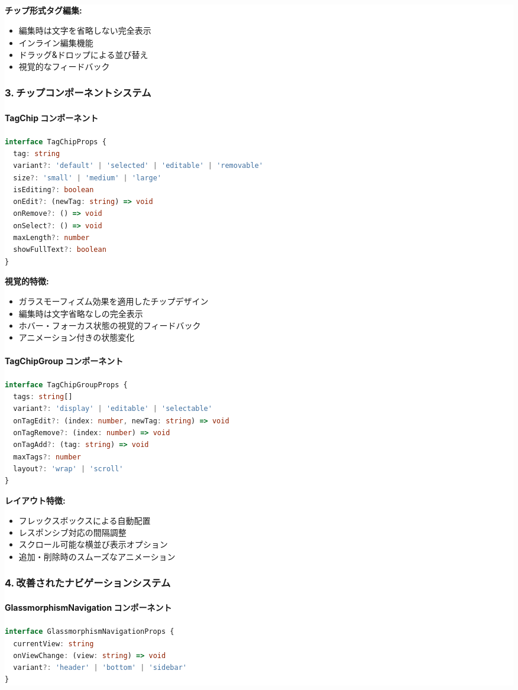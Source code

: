 **チップ形式タグ編集:**
- 編集時は文字を省略しない完全表示
- インライン編集機能
- ドラッグ&ドロップによる並び替え
- 視覚的なフィードバック

### 3. チップコンポーネントシステム

#### TagChip コンポーネント
```typescript
interface TagChipProps {
  tag: string
  variant?: 'default' | 'selected' | 'editable' | 'removable'
  size?: 'small' | 'medium' | 'large'
  isEditing?: boolean
  onEdit?: (newTag: string) => void
  onRemove?: () => void
  onSelect?: () => void
  maxLength?: number
  showFullText?: boolean
}
```

**視覚的特徴:**
- ガラスモーフィズム効果を適用したチップデザイン
- 編集時は文字省略なしの完全表示
- ホバー・フォーカス状態の視覚的フィードバック
- アニメーション付きの状態変化

#### TagChipGroup コンポーネント
```typescript
interface TagChipGroupProps {
  tags: string[]
  variant?: 'display' | 'editable' | 'selectable'
  onTagEdit?: (index: number, newTag: string) => void
  onTagRemove?: (index: number) => void
  onTagAdd?: (tag: string) => void
  maxTags?: number
  layout?: 'wrap' | 'scroll'
}
```

**レイアウト特徴:**
- フレックスボックスによる自動配置
- レスポンシブ対応の間隔調整
- スクロール可能な横並び表示オプション
- 追加・削除時のスムーズなアニメーション

### 4. 改善されたナビゲーションシステム

#### GlassmorphismNavigation コンポーネント
```typescript
interface GlassmorphismNavigationProps {
  currentView: string
  onViewChange: (view: string) => void
  variant?: 'header' | 'bottom' | 'sidebar'
}
```
